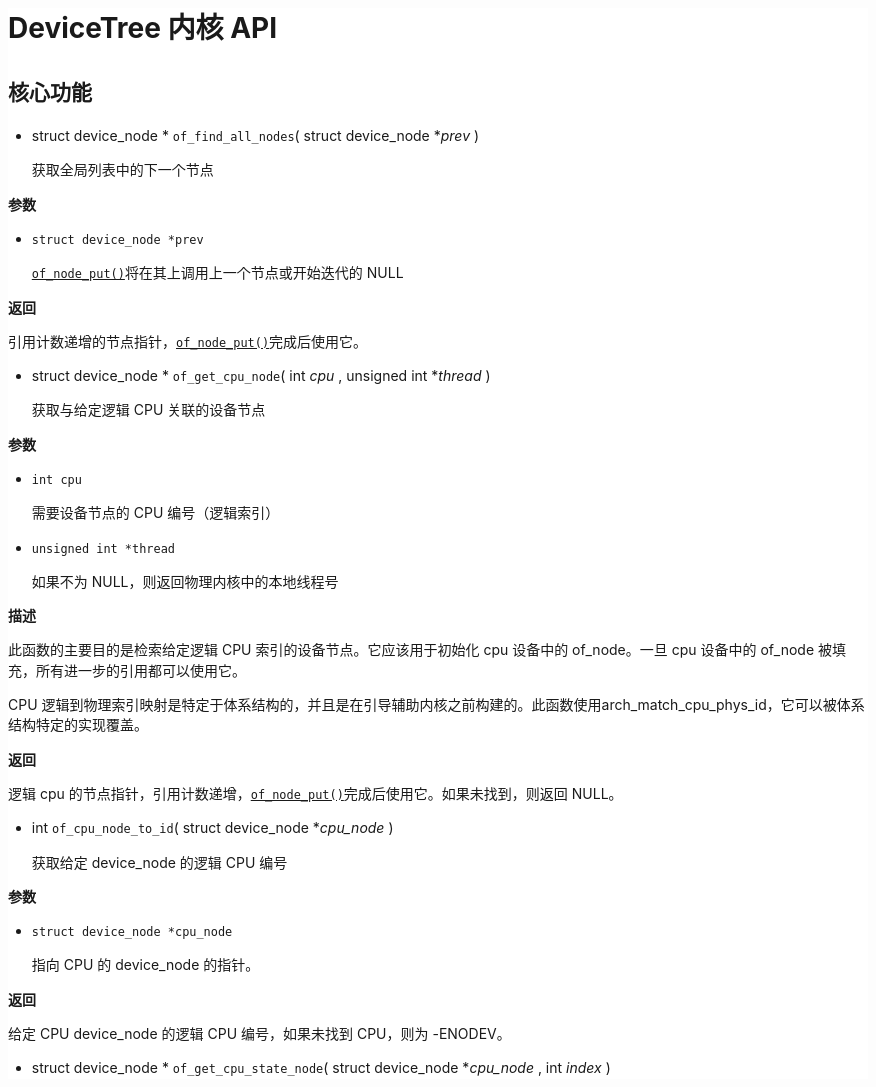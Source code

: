 # DeviceTree 内核 API

## 核心功能

- struct device_node * `of_find_all_nodes`( struct device_node **prev* )

  获取全局列表中的下一个节点

**参数**

- `struct device_node *prev`

  [`of_node_put()`](https://www-kernel-org.translate.goog/doc/html/latest/devicetree/kernel-api.html?_x_tr_sl=auto&_x_tr_tl=zh-CN&_x_tr_hl=zh-CN&_x_tr_pto=wapp#c.of_node_put)将在其上调用上一个节点或开始迭代的 NULL

**返回**

引用计数递增的节点指针，[`of_node_put()`](https://www-kernel-org.translate.goog/doc/html/latest/devicetree/kernel-api.html?_x_tr_sl=auto&_x_tr_tl=zh-CN&_x_tr_hl=zh-CN&_x_tr_pto=wapp#c.of_node_put)完成后使用它。

- struct device_node * `of_get_cpu_node`( int *cpu* , unsigned int **thread* )

  获取与给定逻辑 CPU 关联的设备节点

**参数**

- `int cpu`

  需要设备节点的 CPU 编号（逻辑索引）

- `unsigned int *thread`

  如果不为 NULL，则返回物理内核中的本地线程号

**描述**

此函数的主要目的是检索给定逻辑 CPU 索引的设备节点。它应该用于初始化 cpu 设备中的 of_node。一旦 cpu 设备中的 of_node 被填充，所有进一步的引用都可以使用它。

CPU 逻辑到物理索引映射是特定于体系结构的，并且是在引导辅助内核之前构建的。此函数使用arch_match_cpu_phys_id，它可以被体系结构特定的实现覆盖。

**返回**

逻辑 cpu 的节点指针，引用计数递增，[`of_node_put()`](https://www-kernel-org.translate.goog/doc/html/latest/devicetree/kernel-api.html?_x_tr_sl=auto&_x_tr_tl=zh-CN&_x_tr_hl=zh-CN&_x_tr_pto=wapp#c.of_node_put)完成后使用它。如果未找到，则返回 NULL。

- int `of_cpu_node_to_id`( struct device_node **cpu_node* )

  获取给定 device_node 的逻辑 CPU 编号

**参数**

- `struct device_node *cpu_node`

  指向 CPU 的 device_node 的指针。

**返回**

给定 CPU device_node 的逻辑 CPU 编号，如果未找到 CPU，则为 -ENODEV。

- struct device_node * `of_get_cpu_state_node`( struct device_node **cpu_node* , int *index* )
